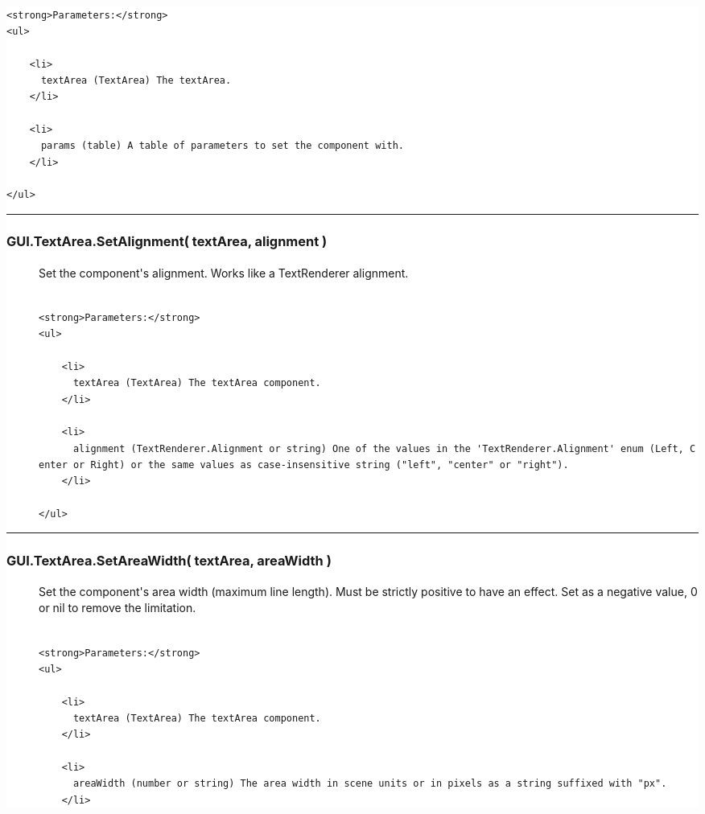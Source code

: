    <strong>Parameters:</strong>
    <ul>
        
        <li>
          textArea (TextArea) The textArea.
        </li>
        
        <li>
          params (table) A table of parameters to set the component with.
        </li>
        
    </ul>


</dd>
<hr>
    
        
<dt><a name="GUI.TextArea.SetAlignment"></a><h3>GUI.TextArea.SetAlignment( textArea, alignment )</h3></dt>
<dd>
Set the component's alignment. Works like a TextRenderer alignment.
<br><br>

    <strong>Parameters:</strong>
    <ul>
        
        <li>
          textArea (TextArea) The textArea component.
        </li>
        
        <li>
          alignment (TextRenderer.Alignment or string) One of the values in the 'TextRenderer.Alignment' enum (Left, Center or Right) or the same values as case-insensitive string ("left", "center" or "right").
        </li>
        
    </ul>


</dd>
<hr>
    
        
<dt><a name="GUI.TextArea.SetAreaWidth"></a><h3>GUI.TextArea.SetAreaWidth( textArea, areaWidth )</h3></dt>
<dd>
Set the component's area width (maximum line length). Must be strictly positive to have an effect. Set as a negative value, 0 or nil to remove the limitation.
<br><br>

    <strong>Parameters:</strong>
    <ul>
        
        <li>
          textArea (TextArea) The textArea component.
        </li>
        
        <li>
          areaWidth (number or string) The area width in scene units or in pixels as a string suffixed with "px".
        </li>
        